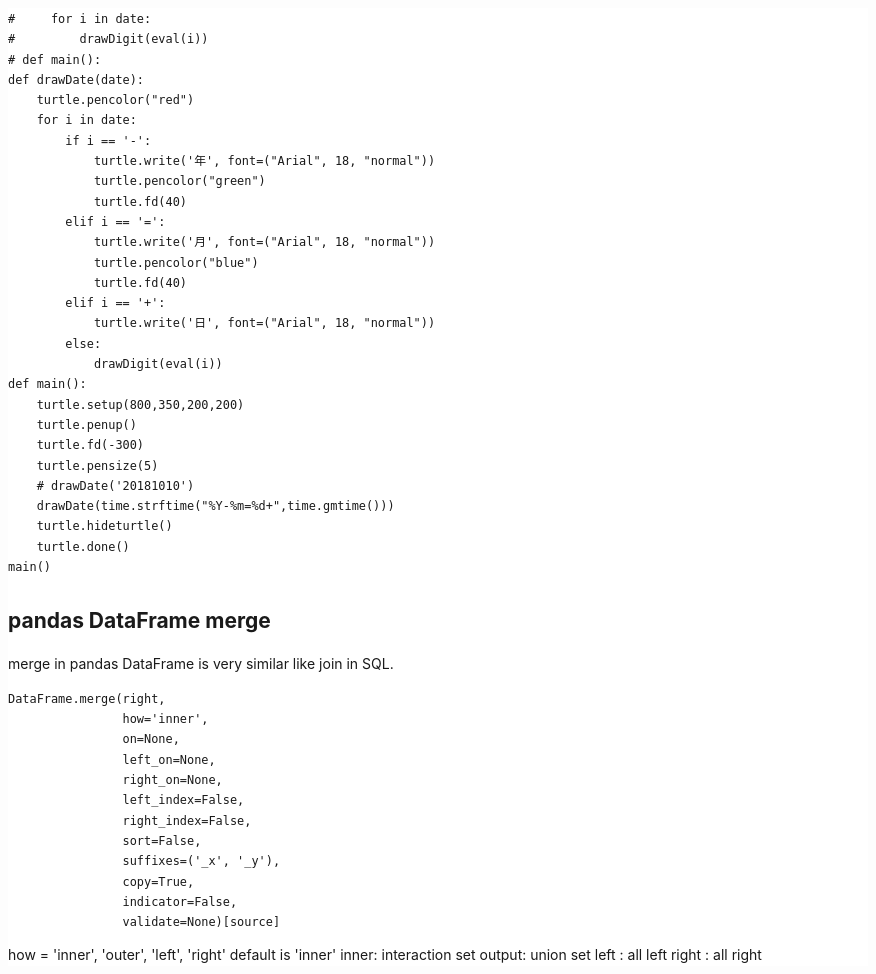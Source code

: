 ``` {.python results="output"}
#     for i in date:
#         drawDigit(eval(i))
# def main():
def drawDate(date):
    turtle.pencolor("red")
    for i in date:
        if i == '-':
            turtle.write('年', font=("Arial", 18, "normal"))
            turtle.pencolor("green")
            turtle.fd(40)
        elif i == '=':
            turtle.write('月', font=("Arial", 18, "normal"))
            turtle.pencolor("blue")
            turtle.fd(40)
        elif i == '+':
            turtle.write('日', font=("Arial", 18, "normal"))
        else:
            drawDigit(eval(i))
def main():
    turtle.setup(800,350,200,200)
    turtle.penup()
    turtle.fd(-300)
    turtle.pensize(5)
    # drawDate('20181010')
    drawDate(time.strftime("%Y-%m=%d+",time.gmtime()))
    turtle.hideturtle()
    turtle.done()
main()

```

pandas DataFrame merge
----------------------

merge in pandas DataFrame is very similar like join in SQL.

``` {.ipython}
DataFrame.merge(right,
                how='inner', 
                on=None,
                left_on=None,
                right_on=None, 
                left_index=False,
                right_index=False, 
                sort=False,
                suffixes=('_x', '_y'),
                copy=True,
                indicator=False, 
                validate=None)[source]
```

how = \'inner\', \'outer\', \'left\', \'right\' default is \'inner\'
inner: interaction set output: union set left : all left right : all
right

